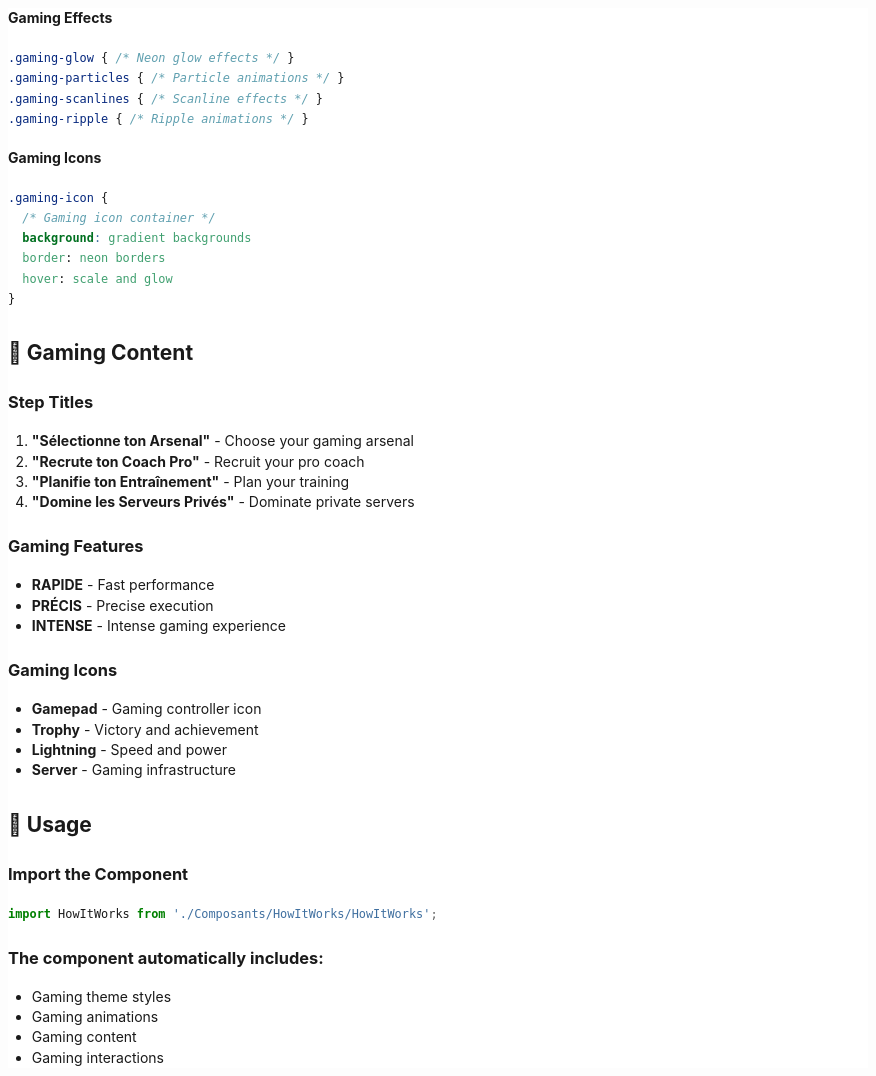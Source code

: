 #### Gaming Effects
```css
.gaming-glow { /* Neon glow effects */ }
.gaming-particles { /* Particle animations */ }
.gaming-scanlines { /* Scanline effects */ }
.gaming-ripple { /* Ripple animations */ }
```

#### Gaming Icons
```css
.gaming-icon {
  /* Gaming icon container */
  background: gradient backgrounds
  border: neon borders
  hover: scale and glow
}
```

## 🎯 Gaming Content

### Step Titles
1. **"Sélectionne ton Arsenal"** - Choose your gaming arsenal
2. **"Recrute ton Coach Pro"** - Recruit your pro coach
3. **"Planifie ton Entraînement"** - Plan your training
4. **"Domine les Serveurs Privés"** - Dominate private servers

### Gaming Features
- **RAPIDE** - Fast performance
- **PRÉCIS** - Precise execution  
- **INTENSE** - Intense gaming experience

### Gaming Icons
- **Gamepad** - Gaming controller icon
- **Trophy** - Victory and achievement
- **Lightning** - Speed and power
- **Server** - Gaming infrastructure

## 🚀 Usage

### Import the Component
```jsx
import HowItWorks from './Composants/HowItWorks/HowItWorks';
```

### The component automatically includes:
- Gaming theme styles
- Gaming animations
- Gaming content
- Gaming interactions
